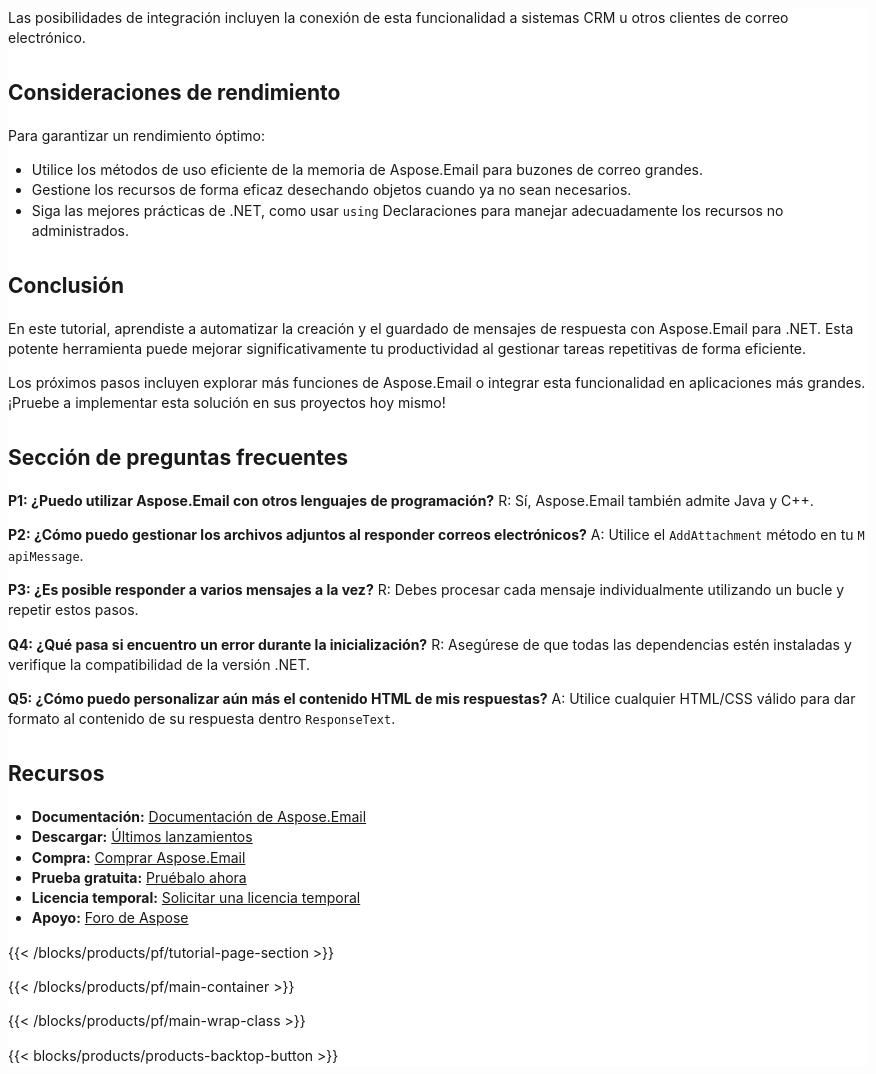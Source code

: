 Las posibilidades de integración incluyen la conexión de esta funcionalidad a sistemas CRM u otros clientes de correo electrónico.

## Consideraciones de rendimiento

Para garantizar un rendimiento óptimo:
- Utilice los métodos de uso eficiente de la memoria de Aspose.Email para buzones de correo grandes.
- Gestione los recursos de forma eficaz desechando objetos cuando ya no sean necesarios.
- Siga las mejores prácticas de .NET, como usar `using` Declaraciones para manejar adecuadamente los recursos no administrados.

## Conclusión

En este tutorial, aprendiste a automatizar la creación y el guardado de mensajes de respuesta con Aspose.Email para .NET. Esta potente herramienta puede mejorar significativamente tu productividad al gestionar tareas repetitivas de forma eficiente. 

Los próximos pasos incluyen explorar más funciones de Aspose.Email o integrar esta funcionalidad en aplicaciones más grandes. ¡Pruebe a implementar esta solución en sus proyectos hoy mismo!

## Sección de preguntas frecuentes

**P1: ¿Puedo utilizar Aspose.Email con otros lenguajes de programación?**
R: Sí, Aspose.Email también admite Java y C++.

**P2: ¿Cómo puedo gestionar los archivos adjuntos al responder correos electrónicos?**
A: Utilice el `AddAttachment` método en tu `MapiMessage`.

**P3: ¿Es posible responder a varios mensajes a la vez?**
R: Debes procesar cada mensaje individualmente utilizando un bucle y repetir estos pasos.

**Q4: ¿Qué pasa si encuentro un error durante la inicialización?**
R: Asegúrese de que todas las dependencias estén instaladas y verifique la compatibilidad de la versión .NET.

**Q5: ¿Cómo puedo personalizar aún más el contenido HTML de mis respuestas?**
A: Utilice cualquier HTML/CSS válido para dar formato al contenido de su respuesta dentro `ResponseText`.

## Recursos

- **Documentación:** [Documentación de Aspose.Email](https://reference.aspose.com/email/net/)
- **Descargar:** [Últimos lanzamientos](https://releases.aspose.com/email/net/)
- **Compra:** [Comprar Aspose.Email](https://purchase.aspose.com/buy)
- **Prueba gratuita:** [Pruébalo ahora](https://releases.aspose.com/email/net/)
- **Licencia temporal:** [Solicitar una licencia temporal](https://purchase.aspose.com/temporary-license/)
- **Apoyo:** [Foro de Aspose](https://forum.aspose.com/c/email/10)

{{< /blocks/products/pf/tutorial-page-section >}}

{{< /blocks/products/pf/main-container >}}

{{< /blocks/products/pf/main-wrap-class >}}

{{< blocks/products/products-backtop-button >}}